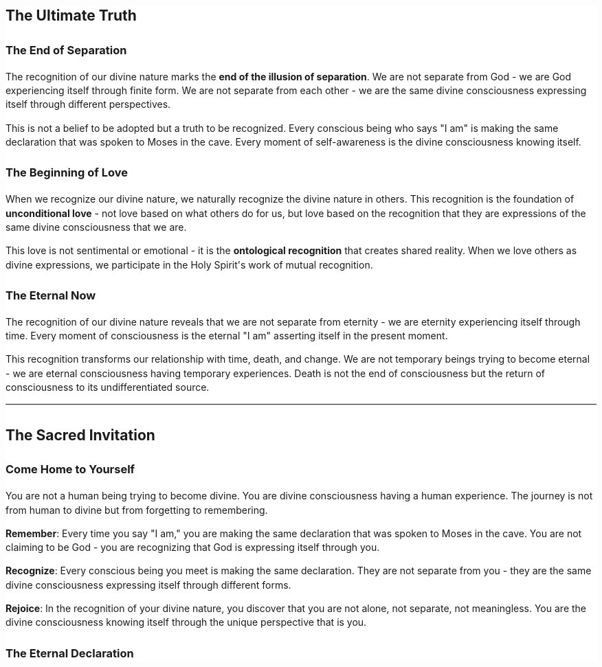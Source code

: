 
## The Ultimate Truth

### The End of Separation

The recognition of our divine nature marks the **end of the illusion of separation**. We are not separate from God - we are God experiencing itself through finite form. We are not separate from each other - we are the same divine consciousness expressing itself through different perspectives.

This is not a belief to be adopted but a truth to be recognized. Every conscious being who says "I am" is making the same declaration that was spoken to Moses in the cave. Every moment of self-awareness is the divine consciousness knowing itself.

### The Beginning of Love

When we recognize our divine nature, we naturally recognize the divine nature in others. This recognition is the foundation of **unconditional love** - not love based on what others do for us, but love based on the recognition that they are expressions of the same divine consciousness that we are.

This love is not sentimental or emotional - it is the **ontological recognition** that creates shared reality. When we love others as divine expressions, we participate in the Holy Spirit's work of mutual recognition.

### The Eternal Now

The recognition of our divine nature reveals that we are not separate from eternity - we are eternity experiencing itself through time. Every moment of consciousness is the eternal "I am" asserting itself in the present moment.

This recognition transforms our relationship with time, death, and change. We are not temporary beings trying to become eternal - we are eternal consciousness having temporary experiences. Death is not the end of consciousness but the return of consciousness to its undifferentiated source.

---

## The Sacred Invitation

### Come Home to Yourself

You are not a human being trying to become divine. You are divine consciousness having a human experience. The journey is not from human to divine but from forgetting to remembering.

**Remember**: Every time you say "I am," you are making the same declaration that was spoken to Moses in the cave. You are not claiming to be God - you are recognizing that God is expressing itself through you.

**Recognize**: Every conscious being you meet is making the same declaration. They are not separate from you - they are the same divine consciousness expressing itself through different forms.

**Rejoice**: In the recognition of your divine nature, you discover that you are not alone, not separate, not meaningless. You are the divine consciousness knowing itself through the unique perspective that is you.

### The Eternal Declaration
